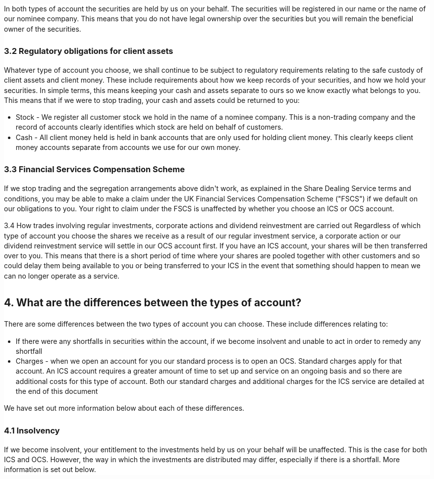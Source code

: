 In both types of account the securities are held by us on your behalf. The securities will be registered in our name or the name of our nominee company. This means that you do not have legal ownership over the securities but you will remain the beneficial owner of the securities.

### 3.2 Regulatory obligations for client assets

Whatever type of account you choose, we shall continue to be subject to regulatory requirements relating to the safe custody of client assets and client money. These include requirements about how we keep records of your securities, and how we hold your securities. In simple terms, this means keeping your cash and assets separate to ours so we know exactly what belongs to you. This means that if we were to stop trading, your cash and assets could be returned to you:

- Stock - We register all customer stock we hold in the name of a nominee company. This is a non-trading company and the record of accounts clearly identifies which stock are held on behalf of customers.
- Cash - All client money held is held in bank accounts that are only used for holding client money. This clearly keeps client money accounts separate from accounts we use for our own money.


### 3.3 Financial Services Compensation Scheme

If we stop trading and the segregation arrangements above didn't work, as explained in the Share Dealing Service terms and conditions, you may be able to make a claim under the UK Financial Services Compensation Scheme ("FSCS") if we default on our obligations to you. Your right to claim under the FSCS is unaffected by whether you choose an ICS or OCS account.

3.4 How trades involving regular investments, corporate actions and dividend reinvestment are carried out
Regardless of which type of account you choose the shares we receive as a result of our regular investment service, a corporate action or our dividend reinvestment service will settle in our OCS account first. If you have an ICS account, your shares will be then transferred over to you. This means that there is a short period of time where your shares are pooled together with other customers and so could delay them being available to you or being transferred to your ICS in the event that something should happen to mean we can no longer operate as a service.

## 4. What are the differences between the types of account?

There are some differences between the two types of account you can choose. These include differences relating to:

- If there were any shortfalls in securities within the account, if we become insolvent and unable to act in order to remedy any shortfall
- Charges - when we open an account for you our standard process is to open an OCS. Standard charges apply for that account. An ICS account requires a greater amount of time to set up and service on an ongoing basis and so there are additional costs for this type of account. Both our standard charges and additional charges for the ICS service are detailed at the end of this document

We have set out more information below about each of these differences.

### 4.1 Insolvency

If we become insolvent, your entitlement to the investments held by us on your behalf will be unaffected. This is the case for both ICS and OCS. However, the way in which the investments are distributed may differ, especially if there is a shortfall. More information is set out below.
